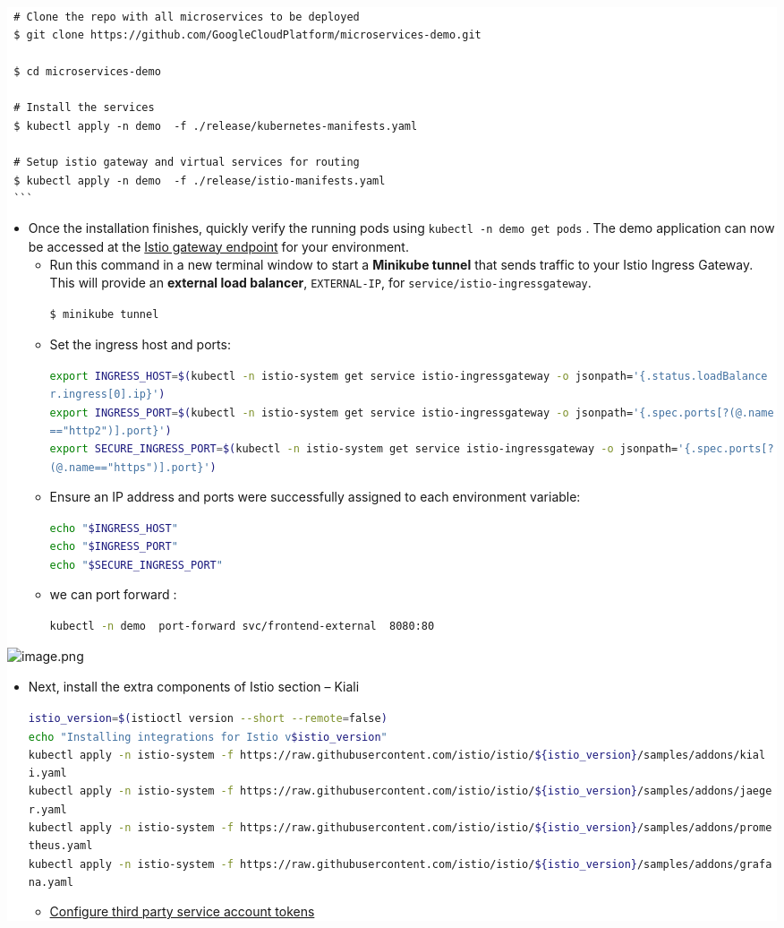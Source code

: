      # Clone the repo with all microservices to be deployed
     $ git clone https://github.com/GoogleCloudPlatform/microservices-demo.git

     $ cd microservices-demo

     # Install the services
     $ kubectl apply -n demo  -f ./release/kubernetes-manifests.yaml

     # Setup istio gateway and virtual services for routing
     $ kubectl apply -n demo  -f ./release/istio-manifests.yaml
     ```
* Once the installation finishes, quickly verify the running pods using ``kubectl -n demo get pods`` . The demo application can now be accessed at the [Istio gateway endpoint](https://istio.io/latest/docs/setup/getting-started/#determining-the-ingress-ip-and-ports) for your environment.
  * Run this command in a new terminal window to start a **Minikube tunnel** that sends traffic to your Istio Ingress Gateway. This will provide an **external load balancer**, ``EXTERNAL-IP``, for ``service/istio-ingressgateway``.
    ```bash
    $ minikube tunnel
    ```
  * Set the ingress host and ports:
    ```bash
    export INGRESS_HOST=$(kubectl -n istio-system get service istio-ingressgateway -o jsonpath='{.status.loadBalancer.ingress[0].ip}')
    export INGRESS_PORT=$(kubectl -n istio-system get service istio-ingressgateway -o jsonpath='{.spec.ports[?(@.name=="http2")].port}')
    export SECURE_INGRESS_PORT=$(kubectl -n istio-system get service istio-ingressgateway -o jsonpath='{.spec.ports[?(@.name=="https")].port}')
    ```
  * Ensure an IP address and ports were successfully assigned to each environment variable:
    ```bash
    echo "$INGRESS_HOST"
    echo "$INGRESS_PORT"
    echo "$SECURE_INGRESS_PORT" 
    ``` 
  * we can port forward :
    ```bash
    kubectl -n demo  port-forward svc/frontend-external  8080:80
    ``` 
![image.png](https://github.com/GoogleCloudPlatform/microservices-demo/raw/main/docs/img/online-boutique-frontend-1.png) 
* Next, install the extra components of Istio section – Kiali
  ```bash
  istio_version=$(istioctl version --short --remote=false)
  echo "Installing integrations for Istio v$istio_version"
  kubectl apply -n istio-system -f https://raw.githubusercontent.com/istio/istio/${istio_version}/samples/addons/kiali.yaml
  kubectl apply -n istio-system -f https://raw.githubusercontent.com/istio/istio/${istio_version}/samples/addons/jaeger.yaml
  kubectl apply -n istio-system -f https://raw.githubusercontent.com/istio/istio/${istio_version}/samples/addons/prometheus.yaml
  kubectl apply -n istio-system -f https://raw.githubusercontent.com/istio/istio/${istio_version}/samples/addons/grafana.yaml
  ```
   * [Configure third party service account tokens](https://istio.io/latest/docs/ops/best-practices/security/#configure-third-party-service-account-tokens)
